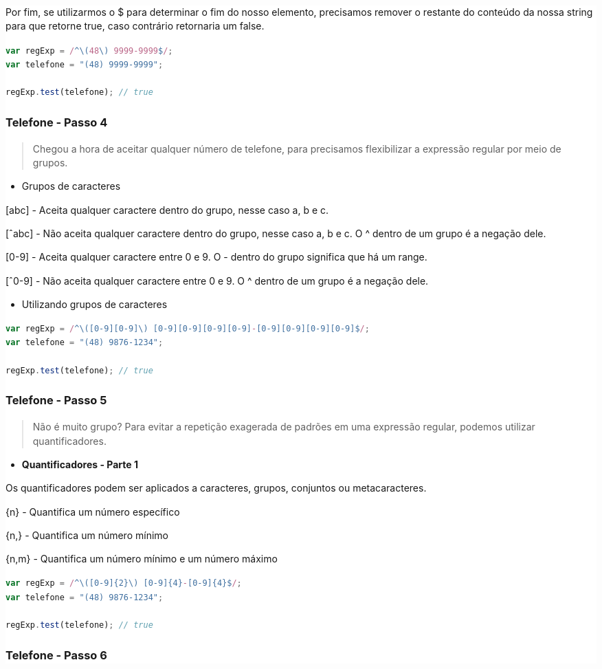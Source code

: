 Por fim, se utilizarmos o $ para determinar o fim do nosso elemento, precisamos remover o restante do conteúdo da nossa string para que retorne true, caso contrário retornaria um false.

```js
var regExp = /^\(48\) 9999-9999$/;
var telefone = "(48) 9999-9999";

regExp.test(telefone); // true
```

### Telefone - Passo 4

>Chegou a hora de aceitar qualquer número de telefone, para precisamos flexibilizar a expressão regular por meio de grupos.

- Grupos de caracteres

[abc] - Aceita qualquer caractere dentro do grupo, nesse caso a, b e c.

[ˆabc] - Não aceita qualquer caractere dentro do grupo, nesse caso a, b e c. O ^ dentro de um grupo é a negação dele.

[0-9] - Aceita qualquer caractere entre 0 e 9. O - dentro do grupo significa que há um range.

[ˆ0-9] - Não aceita qualquer caractere entre 0 e 9. O ^ dentro de um grupo é a negação dele. 

- Utilizando grupos de caracteres

```js
var regExp = /^\([0-9][0-9]\) [0-9][0-9][0-9][0-9]-[0-9][0-9][0-9][0-9]$/;
var telefone = "(48) 9876-1234";

regExp.test(telefone); // true
```

### Telefone - Passo 5

>Não é muito grupo? Para evitar a repetição exagerada de padrões em uma expressão regular, podemos utilizar quantificadores.

- **Quantificadores - Parte 1**

Os quantificadores podem ser aplicados a caracteres, grupos, conjuntos ou metacaracteres.

{n}     - Quantifica um número específico

{n,}    - Quantifica um número mínimo

{n,m}   - Quantifica um número mínimo e um número máximo

```js
var regExp = /^\([0-9]{2}\) [0-9]{4}-[0-9]{4}$/;
var telefone = "(48) 9876-1234";

regExp.test(telefone); // true
```

### Telefone - Passo 6
